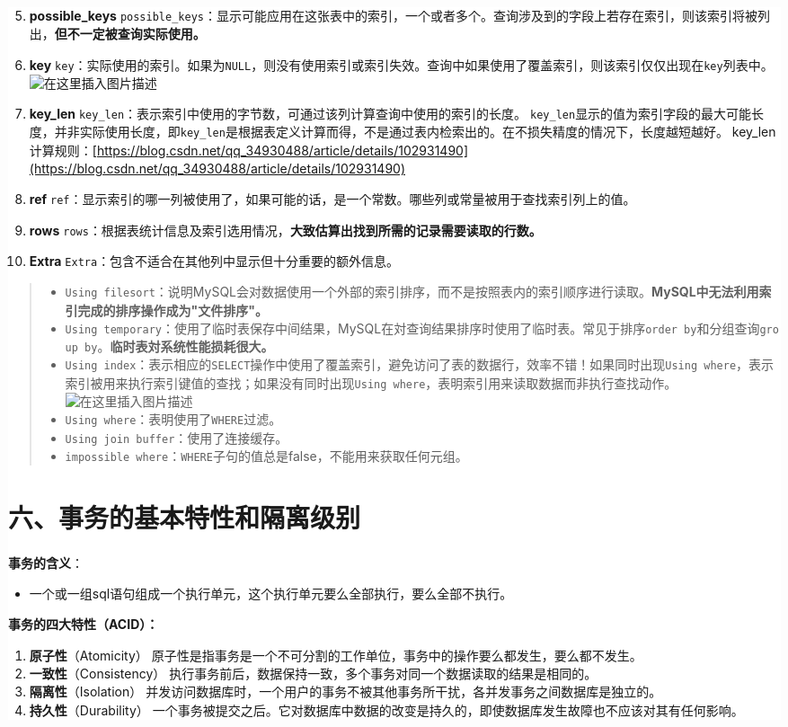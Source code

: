 5. **possible_keys**
   `possible_keys`：显示可能应用在这张表中的索引，一个或者多个。查询涉及到的字段上若存在索引，则该索引将被列出，**但不一定被查询实际使用。**

6. **key** 
   `key`：实际使用的索引。如果为`NULL`，则没有使用索引或索引失效。查询中如果使用了覆盖索引，则该索引仅仅出现在`key`列表中。
   ![在这里插入图片描述](https://img-blog.csdnimg.cn/20210402160557875.png?x-oss-process=image/watermark,type_ZmFuZ3poZW5naGVpdGk,shadow_10,text_aHR0cHM6Ly9ibG9nLmNzZG4ubmV0L3dlaXhpbl80NDYzMDY1Ng==,size_16,color_FFFFFF,t_70)


7. **key_len**
   `key_len`：表示索引中使用的字节数，可通过该列计算查询中使用的索引的长度。
   `key_len`显示的值为索引字段的最大可能长度，并非实际使用长度，即`key_len`是根据表定义计算而得，不是通过表内检索出的。在不损失精度的情况下，长度越短越好。
   key_len计算规则：[https://blog.csdn.net/qq_34930488/article/details/102931490](https://blog.csdn.net/qq_34930488/article/details/102931490)

8. **ref**
   `ref`：显示索引的哪一列被使用了，如果可能的话，是一个常数。哪些列或常量被用于查找索引列上的值。

9. **rows**
   `rows`：根据表统计信息及索引选用情况，**大致估算出找到所需的记录需要读取的行数。**

10. **Extra**
    `Extra`：包含不适合在其他列中显示但十分重要的额外信息。

>- `Using filesort`：说明MySQL会对数据使用一个外部的索引排序，而不是按照表内的索引顺序进行读取。**MySQL中无法利用索引完成的排序操作成为"文件排序"。**
>- `Using temporary`：使用了临时表保存中间结果，MySQL在対查询结果排序时使用了临时表。常见于排序`order by`和分组查询`group by`。**临时表対系统性能损耗很大。**
>- `Using index`：表示相应的`SELECT`操作中使用了覆盖索引，避免访问了表的数据行，效率不错！如果同时出现`Using where`，表示索引被用来执行索引键值的查找；如果没有同时出现`Using where`，表明索引用来读取数据而非执行查找动作。
>![在这里插入图片描述](https://img-blog.csdnimg.cn/20210402192334432.png?x-oss-process=image/watermark,type_ZmFuZ3poZW5naGVpdGk,shadow_10,text_aHR0cHM6Ly9ibG9nLmNzZG4ubmV0L3dlaXhpbl80NDYzMDY1Ng==,size_16,color_FFFFFF,t_70)
>- `Using where`：表明使用了`WHERE`过滤。
>- `Using join buffer`：使用了连接缓存。
>- `impossible where`：`WHERE`子句的值总是false，不能用来获取任何元组。





# 六、事务的基本特性和隔离级别



**事务的含义**：

* 一个或一组sql语句组成一个执行单元，这个执行单元要么全部执行，要么全部不执行。



**事务的四大特性（ACID）：**

1. **原子性**（Atomicity）
   原子性是指事务是一个不可分割的工作单位，事务中的操作要么都发生，要么都不发生。
2. **一致性**（Consistency）
   执行事务前后，数据保持一致，多个事务对同一个数据读取的结果是相同的。
3. **隔离性**（Isolation）
   并发访问数据库时，一个用户的事务不被其他事务所干扰，各并发事务之间数据库是独立的。
4. **持久性**（Durability）
   一个事务被提交之后。它对数据库中数据的改变是持久的，即使数据库发生故障也不应该对其有任何影响。
